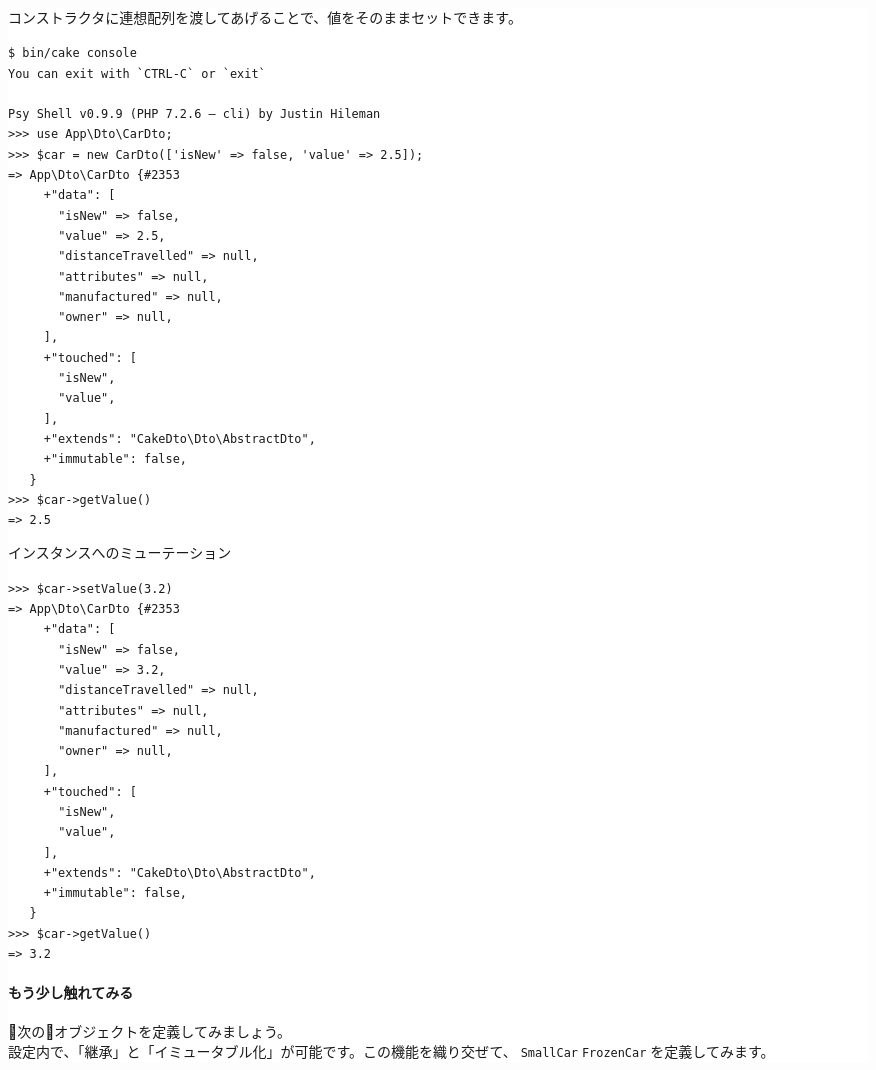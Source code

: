 コンストラクタに連想配列を渡してあげることで、値をそのままセットできます。
```
$ bin/cake console
You can exit with `CTRL-C` or `exit`

Psy Shell v0.9.9 (PHP 7.2.6 — cli) by Justin Hileman
>>> use App\Dto\CarDto;
>>> $car = new CarDto(['isNew' => false, 'value' => 2.5]);
=> App\Dto\CarDto {#2353
     +"data": [
       "isNew" => false,
       "value" => 2.5,
       "distanceTravelled" => null,
       "attributes" => null,
       "manufactured" => null,
       "owner" => null,
     ],
     +"touched": [
       "isNew",
       "value",
     ],
     +"extends": "CakeDto\Dto\AbstractDto",
     +"immutable": false,
   }
>>> $car->getValue()
=> 2.5
```

インスタンスへのミューテーション

```
>>> $car->setValue(3.2)
=> App\Dto\CarDto {#2353
     +"data": [
       "isNew" => false,
       "value" => 3.2,
       "distanceTravelled" => null,
       "attributes" => null,
       "manufactured" => null,
       "owner" => null,
     ],
     +"touched": [
       "isNew",
       "value",
     ],
     +"extends": "CakeDto\Dto\AbstractDto",
     +"immutable": false,
   }
>>> $car->getValue()
=> 3.2
```

#### もう少し触れてみる
次のオブジェクトを定義してみましょう。  
設定内で、「継承」と「イミュータブル化」が可能です。この機能を織り交ぜて、 `SmallCar` `FrozenCar` を定義してみます。


[^1]: なぜPSR-4準拠でないnamespaceで通るかというと、plugin-installerによってpath mappingがなされているからです。具体的には、vendor/composer/autoload_psr4.phpに `'CakeDto\\' => array($vendorDir . '/dereuromark/cakephp-dto/src')` が追加されています